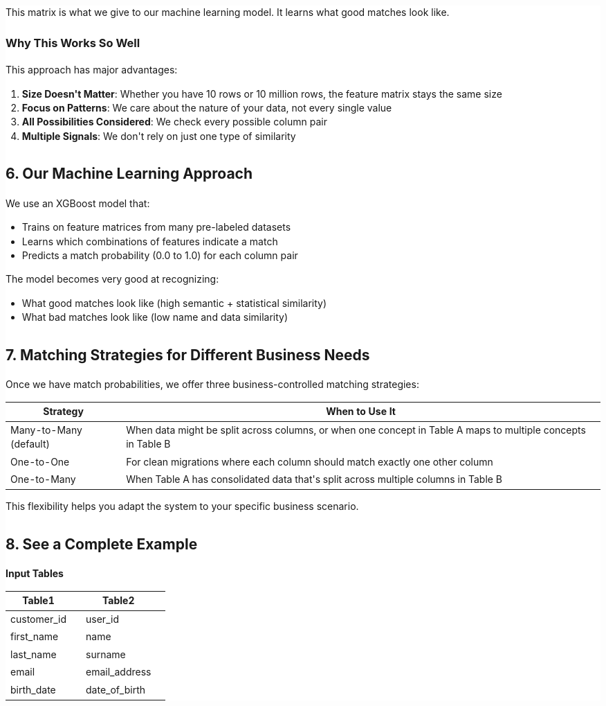 This matrix is what we give to our machine learning model. It learns what good matches look like.

### Why This Works So Well

This approach has major advantages:

1. **Size Doesn't Matter**: Whether you have 10 rows or 10 million rows, the feature matrix stays the same size
2. **Focus on Patterns**: We care about the nature of your data, not every single value
3. **All Possibilities Considered**: We check every possible column pair
4. **Multiple Signals**: We don't rely on just one type of similarity

## 6. Our Machine Learning Approach

We use an XGBoost model that:

- Trains on feature matrices from many pre-labeled datasets
- Learns which combinations of features indicate a match
- Predicts a match probability (0.0 to 1.0) for each column pair

The model becomes very good at recognizing:
- What good matches look like (high semantic + statistical similarity)
- What bad matches look like (low name and data similarity)

## 7. Matching Strategies for Different Business Needs

Once we have match probabilities, we offer three business-controlled matching strategies:

| Strategy | When to Use It |
|----------|---------------|
| Many-to-Many (default) | When data might be split across columns, or when one concept in Table A maps to multiple concepts in Table B |
| One-to-One | For clean migrations where each column should match exactly one other column |
| One-to-Many | When Table A has consolidated data that's split across multiple columns in Table B |

This flexibility helps you adapt the system to your specific business scenario.

## 8. See a Complete Example

**Input Tables**

| Table1 | | Table2 | |
|--------|--|--------|--|
| customer_id | | user_id | |
| first_name | | name | |
| last_name | | surname | |
| email | | email_address | |
| birth_date | | date_of_birth | |
